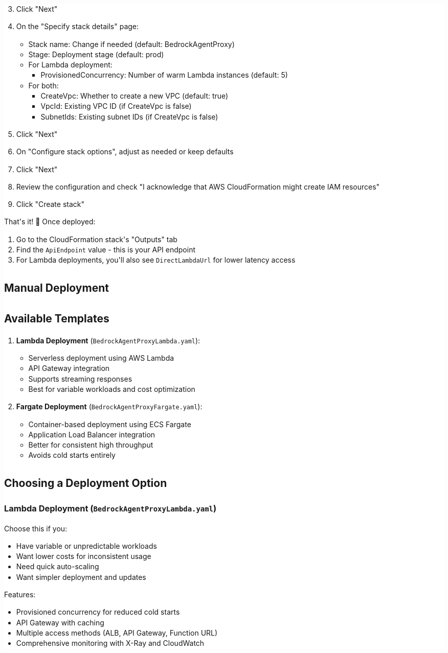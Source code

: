 3. Click "Next"
4. On the "Specify stack details" page:
   - Stack name: Change if needed (default: BedrockAgentProxy)
   - Stage: Deployment stage (default: prod)
   - For Lambda deployment:
     - ProvisionedConcurrency: Number of warm Lambda instances (default: 5)
   - For both:
     - CreateVpc: Whether to create a new VPC (default: true)
     - VpcId: Existing VPC ID (if CreateVpc is false)
     - SubnetIds: Existing subnet IDs (if CreateVpc is false)

5. Click "Next"
6. On "Configure stack options", adjust as needed or keep defaults
7. Click "Next"
8. Review the configuration and check "I acknowledge that AWS CloudFormation might create IAM resources"
9. Click "Create stack"

That's it! 🎉 Once deployed:
1. Go to the CloudFormation stack's "Outputs" tab
2. Find the `ApiEndpoint` value - this is your API endpoint
3. For Lambda deployments, you'll also see `DirectLambdaUrl` for lower latency access

## Manual Deployment

## Available Templates

1. **Lambda Deployment** (`BedrockAgentProxyLambda.yaml`):
   - Serverless deployment using AWS Lambda
   - API Gateway integration
   - Supports streaming responses
   - Best for variable workloads and cost optimization

2. **Fargate Deployment** (`BedrockAgentProxyFargate.yaml`):
   - Container-based deployment using ECS Fargate
   - Application Load Balancer integration
   - Better for consistent high throughput
   - Avoids cold starts entirely

## Choosing a Deployment Option

### Lambda Deployment (`BedrockAgentProxyLambda.yaml`)

Choose this if you:
- Have variable or unpredictable workloads
- Want lower costs for inconsistent usage
- Need quick auto-scaling
- Want simpler deployment and updates

Features:
- Provisioned concurrency for reduced cold starts
- API Gateway with caching
- Multiple access methods (ALB, API Gateway, Function URL)
- Comprehensive monitoring with X-Ray and CloudWatch
